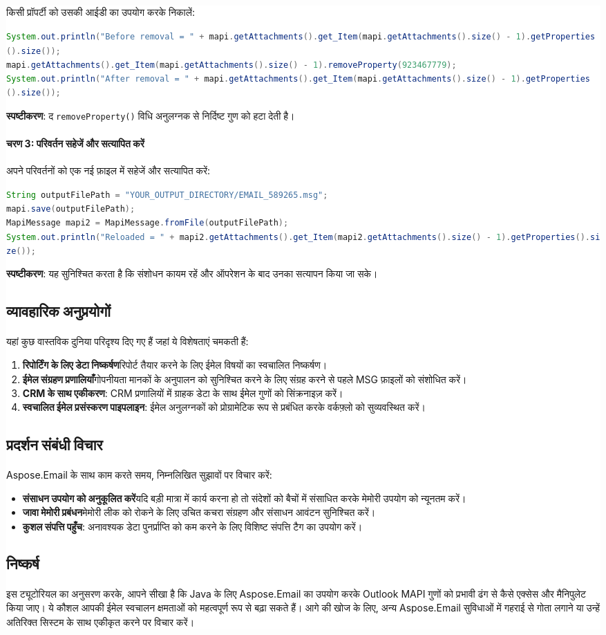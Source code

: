 किसी प्रॉपर्टी को उसकी आईडी का उपयोग करके निकालें:

```java
System.out.println("Before removal = " + mapi.getAttachments().get_Item(mapi.getAttachments().size() - 1).getProperties().size());
mapi.getAttachments().get_Item(mapi.getAttachments().size() - 1).removeProperty(923467779);
System.out.println("After removal = " + mapi.getAttachments().get_Item(mapi.getAttachments().size() - 1).getProperties().size());
```

**स्पष्टीकरण**: द `removeProperty()` विधि अनुलग्नक से निर्दिष्ट गुण को हटा देती है।

#### चरण 3: परिवर्तन सहेजें और सत्यापित करें

अपने परिवर्तनों को एक नई फ़ाइल में सहेजें और सत्यापित करें:

```java
String outputFilePath = "YOUR_OUTPUT_DIRECTORY/EMAIL_589265.msg";
mapi.save(outputFilePath);
MapiMessage mapi2 = MapiMessage.fromFile(outputFilePath);
System.out.println("Reloaded = " + mapi2.getAttachments().get_Item(mapi2.getAttachments().size() - 1).getProperties().size());
```

**स्पष्टीकरण**: यह सुनिश्चित करता है कि संशोधन कायम रहें और ऑपरेशन के बाद उनका सत्यापन किया जा सके।

## व्यावहारिक अनुप्रयोगों

यहां कुछ वास्तविक दुनिया परिदृश्य दिए गए हैं जहां ये विशेषताएं चमकती हैं:

1. **रिपोर्टिंग के लिए डेटा निष्कर्षण**रिपोर्ट तैयार करने के लिए ईमेल विषयों का स्वचालित निष्कर्षण।
2. **ईमेल संग्रहण प्रणालियाँ**गोपनीयता मानकों के अनुपालन को सुनिश्चित करने के लिए संग्रह करने से पहले MSG फ़ाइलों को संशोधित करें।
3. **CRM के साथ एकीकरण**: CRM प्रणालियों में ग्राहक डेटा के साथ ईमेल गुणों को सिंक्रनाइज़ करें।
4. **स्वचालित ईमेल प्रसंस्करण पाइपलाइन**: ईमेल अनुलग्नकों को प्रोग्रामेटिक रूप से प्रबंधित करके वर्कफ़्लो को सुव्यवस्थित करें।

## प्रदर्शन संबंधी विचार

Aspose.Email के साथ काम करते समय, निम्नलिखित सुझावों पर विचार करें:
- **संसाधन उपयोग को अनुकूलित करें**यदि बड़ी मात्रा में कार्य करना हो तो संदेशों को बैचों में संसाधित करके मेमोरी उपयोग को न्यूनतम करें।
- **जावा मेमोरी प्रबंधन**मेमोरी लीक को रोकने के लिए उचित कचरा संग्रहण और संसाधन आवंटन सुनिश्चित करें।
- **कुशल संपत्ति पहुँच**: अनावश्यक डेटा पुनर्प्राप्ति को कम करने के लिए विशिष्ट संपत्ति टैग का उपयोग करें।

## निष्कर्ष

इस ट्यूटोरियल का अनुसरण करके, आपने सीखा है कि Java के लिए Aspose.Email का उपयोग करके Outlook MAPI गुणों को प्रभावी ढंग से कैसे एक्सेस और मैनिपुलेट किया जाए। ये कौशल आपकी ईमेल स्वचालन क्षमताओं को महत्वपूर्ण रूप से बढ़ा सकते हैं। आगे की खोज के लिए, अन्य Aspose.Email सुविधाओं में गहराई से गोता लगाने या उन्हें अतिरिक्त सिस्टम के साथ एकीकृत करने पर विचार करें।
